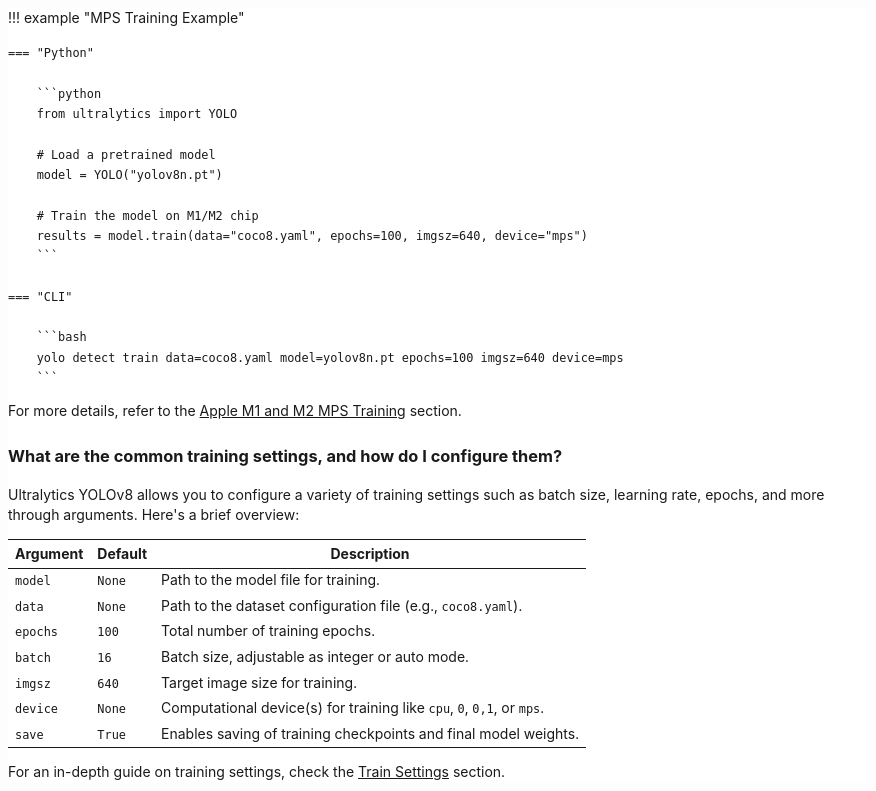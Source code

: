 !!! example "MPS Training Example"

    === "Python"

        ```python
        from ultralytics import YOLO

        # Load a pretrained model
        model = YOLO("yolov8n.pt")

        # Train the model on M1/M2 chip
        results = model.train(data="coco8.yaml", epochs=100, imgsz=640, device="mps")
        ```

    === "CLI"

        ```bash
        yolo detect train data=coco8.yaml model=yolov8n.pt epochs=100 imgsz=640 device=mps
        ```

For more details, refer to the [Apple M1 and M2 MPS Training](#apple-m1-and-m2-mps-training) section.

### What are the common training settings, and how do I configure them?

Ultralytics YOLOv8 allows you to configure a variety of training settings such as batch size, learning rate, epochs, and more through arguments. Here's a brief overview:

| Argument | Default | Description                                                            |
| -------- | ------- | ---------------------------------------------------------------------- |
| `model`  | `None`  | Path to the model file for training.                                   |
| `data`   | `None`  | Path to the dataset configuration file (e.g., `coco8.yaml`).           |
| `epochs` | `100`   | Total number of training epochs.                                       |
| `batch`  | `16`    | Batch size, adjustable as integer or auto mode.                        |
| `imgsz`  | `640`   | Target image size for training.                                        |
| `device` | `None`  | Computational device(s) for training like `cpu`, `0`, `0,1`, or `mps`. |
| `save`   | `True`  | Enables saving of training checkpoints and final model weights.        |

For an in-depth guide on training settings, check the [Train Settings](#train-settings) section.
